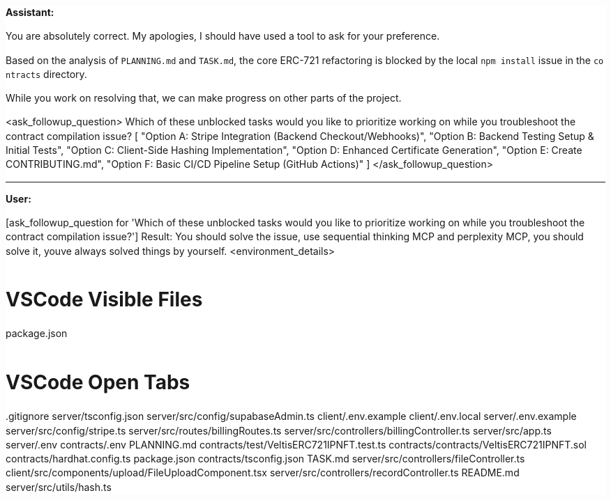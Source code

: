 
**Assistant:**

You are absolutely correct. My apologies, I should have used a tool to ask for your preference.

Based on the analysis of `PLANNING.md` and `TASK.md`, the core ERC-721 refactoring is blocked by the local `npm install` issue in the `contracts` directory.

While you work on resolving that, we can make progress on other parts of the project.

<ask_followup_question>
<question>Which of these unblocked tasks would you like to prioritize working on while you troubleshoot the contract compilation issue?</question>
<options>
[
  "Option A: Stripe Integration (Backend Checkout/Webhooks)",
  "Option B: Backend Testing Setup &amp; Initial Tests",
  "Option C: Client-Side Hashing Implementation",
  "Option D: Enhanced Certificate Generation",
  "Option E: Create CONTRIBUTING.md",
  "Option F: Basic CI/CD Pipeline Setup (GitHub Actions)"
]
</options>
</ask_followup_question>

---

**User:**

[ask_followup_question for 'Which of these unblocked tasks would you like to prioritize working on while you troubleshoot the contract compilation issue?'] Result:
<answer>
You should solve the issue, use sequential thinking MCP and perplexity MCP, you should solve it, youve always solved things by yourself.
</answer>
<environment_details>
# VSCode Visible Files
package.json

# VSCode Open Tabs
.gitignore
server/tsconfig.json
server/src/config/supabaseAdmin.ts
client/.env.example
client/.env.local
server/.env.example
server/src/config/stripe.ts
server/src/routes/billingRoutes.ts
server/src/controllers/billingController.ts
server/src/app.ts
server/.env
contracts/.env
PLANNING.md
contracts/test/VeltisERC721IPNFT.test.ts
contracts/contracts/VeltisERC721IPNFT.sol
contracts/hardhat.config.ts
package.json
contracts/tsconfig.json
TASK.md
server/src/controllers/fileController.ts
client/src/components/upload/FileUploadComponent.tsx
server/src/controllers/recordController.ts
README.md
server/src/utils/hash.ts